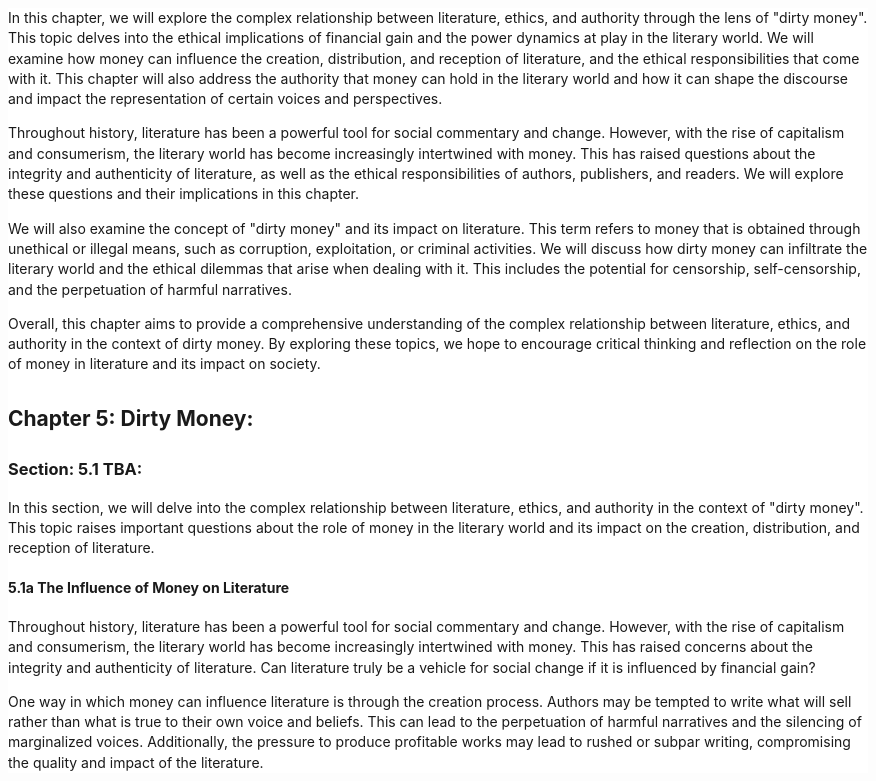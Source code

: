 

In this chapter, we will explore the complex relationship between literature, ethics, and authority through the lens of "dirty money". This topic delves into the ethical implications of financial gain and the power dynamics at play in the literary world. We will examine how money can influence the creation, distribution, and reception of literature, and the ethical responsibilities that come with it. This chapter will also address the authority that money can hold in the literary world and how it can shape the discourse and impact the representation of certain voices and perspectives.



Throughout history, literature has been a powerful tool for social commentary and change. However, with the rise of capitalism and consumerism, the literary world has become increasingly intertwined with money. This has raised questions about the integrity and authenticity of literature, as well as the ethical responsibilities of authors, publishers, and readers. We will explore these questions and their implications in this chapter.



We will also examine the concept of "dirty money" and its impact on literature. This term refers to money that is obtained through unethical or illegal means, such as corruption, exploitation, or criminal activities. We will discuss how dirty money can infiltrate the literary world and the ethical dilemmas that arise when dealing with it. This includes the potential for censorship, self-censorship, and the perpetuation of harmful narratives.



Overall, this chapter aims to provide a comprehensive understanding of the complex relationship between literature, ethics, and authority in the context of dirty money. By exploring these topics, we hope to encourage critical thinking and reflection on the role of money in literature and its impact on society. 





## Chapter 5: Dirty Money:



### Section: 5.1 TBA:



In this section, we will delve into the complex relationship between literature, ethics, and authority in the context of "dirty money". This topic raises important questions about the role of money in the literary world and its impact on the creation, distribution, and reception of literature.



#### 5.1a The Influence of Money on Literature



Throughout history, literature has been a powerful tool for social commentary and change. However, with the rise of capitalism and consumerism, the literary world has become increasingly intertwined with money. This has raised concerns about the integrity and authenticity of literature. Can literature truly be a vehicle for social change if it is influenced by financial gain?



One way in which money can influence literature is through the creation process. Authors may be tempted to write what will sell rather than what is true to their own voice and beliefs. This can lead to the perpetuation of harmful narratives and the silencing of marginalized voices. Additionally, the pressure to produce profitable works may lead to rushed or subpar writing, compromising the quality and impact of the literature.
